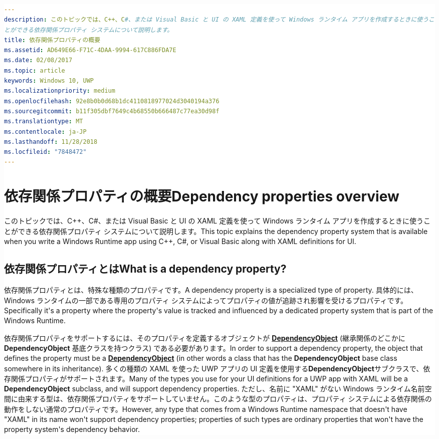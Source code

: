 ```yaml
---
description: このトピックでは、C++、C#、または Visual Basic と UI の XAML 定義を使って Windows ランタイム アプリを作成するときに使うことができる依存関係プロパティ システムについて説明します。
title: 依存関係プロパティの概要
ms.assetid: AD649E66-F71C-4DAA-9994-617C886FDA7E
ms.date: 02/08/2017
ms.topic: article
keywords: Windows 10, UWP
ms.localizationpriority: medium
ms.openlocfilehash: 92e8b0b0d68b1dc4110818977024d3040194a376
ms.sourcegitcommit: b11f305dbf7649c4b68550b666487c77ea30d98f
ms.translationtype: MT
ms.contentlocale: ja-JP
ms.lasthandoff: 11/28/2018
ms.locfileid: "7848472"
---
```

# <a name="dependency-properties-overview"></a><span data-ttu-id="2a2a4-104">依存関係プロパティの概要</span><span class="sxs-lookup"><span data-stu-id="2a2a4-104">Dependency properties overview</span></span>

<span data-ttu-id="2a2a4-105">このトピックでは、C++、C#、または Visual Basic と UI の XAML 定義を使って Windows ランタイム アプリを作成するときに使うことができる依存関係プロパティ システムについて説明します。</span><span class="sxs-lookup"><span data-stu-id="2a2a4-105">This topic explains the dependency property system that is available when you write a Windows Runtime app using C++, C#, or Visual Basic along with XAML definitions for UI.</span></span>

## <a name="what-is-a-dependency-property"></a><span data-ttu-id="2a2a4-106">依存関係プロパティとは</span><span class="sxs-lookup"><span data-stu-id="2a2a4-106">What is a dependency property?</span></span>

<span data-ttu-id="2a2a4-107">依存関係プロパティとは、特殊な種類のプロパティです。</span><span class="sxs-lookup"><span data-stu-id="2a2a4-107">A dependency property is a specialized type of property.</span></span> <span data-ttu-id="2a2a4-108">具体的には、Windows ランタイムの一部である専用のプロパティ システムによってプロパティの値が追跡され影響を受けるプロパティです。</span><span class="sxs-lookup"><span data-stu-id="2a2a4-108">Specifically it's a property where the property's value is tracked and influenced by a dedicated property system that is part of the Windows Runtime.</span></span>

<span data-ttu-id="2a2a4-109">依存関係プロパティをサポートするには、そのプロパティを定義するオブジェクトが [**DependencyObject**](https://msdn.microsoft.com/library/windows/apps/br242356) (継承関係のどこかに **DependencyObject** 基底クラスを持つクラス) である必要があります。</span><span class="sxs-lookup"><span data-stu-id="2a2a4-109">In order to support a dependency property, the object that defines the property must be a [**DependencyObject**](https://msdn.microsoft.com/library/windows/apps/br242356) (in other words a class that has the **DependencyObject** base class somewhere in its inheritance).</span></span> <span data-ttu-id="2a2a4-110">多くの種類の XAML を使った UWP アプリの UI 定義を使用する**DependencyObject**サブクラスで、依存関係プロパティがサポートされます。</span><span class="sxs-lookup"><span data-stu-id="2a2a4-110">Many of the types you use for your UI definitions for a UWP app with XAML will be a **DependencyObject** subclass, and will support dependency properties.</span></span> <span data-ttu-id="2a2a4-111">ただし、名前に "XAML" がない Windows ランタイム名前空間に由来する型は、依存関係プロパティをサポートしていません。このような型のプロパティは、プロパティ システムによる依存関係の動作をしない通常のプロパティです。</span><span class="sxs-lookup"><span data-stu-id="2a2a4-111">However, any type that comes from a Windows Runtime namespace that doesn't have "XAML" in its name won't support dependency properties; properties of such types are ordinary properties that won't have the property system's dependency behavior.</span></span>
